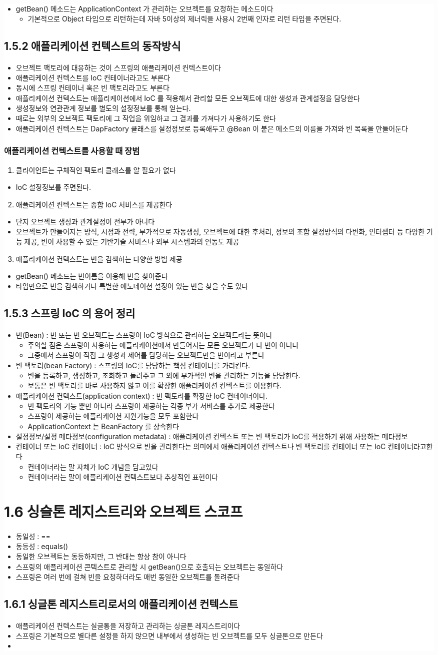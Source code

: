 - getBean() 메소드는 ApplicationContext 가 관리하는 오브젝트를 요청하는 메소드이다
  - 기본적으로 Object 타입으로 리턴하는데 자바 5이상의 제너릭을 사용시 2번째 인자로 리턴 타입을 주면된다.

## 1.5.2 애플리케이션 컨텍스트의 동작방식
- 오브젝트 팩토리에 대응하는 것이 스프링의 애플리케이션 컨텍스트이다
- 애플리케이션 컨텍스트를 IoC 컨테이너라고도 부른다
- 동시에 스프링 컨테이너 혹은 빈 팩토리라고도 부른다
- 애플리케이션 컨텍스트는 애플리케이션에서 IoC 를 적용해서 관리할 모든 오브젝트에 대한 생성과 관계설정을 담당한다
- 생성정보와 연관관계 정보를 별도의 설정정보를 통해 얻는다.
- 때로는 외부의 오브젝트 팩토리에 그 작업을 위임하고 그 결과를 가져다가 사용하기도 한다
- 애플리케이션 컨텍스트는 DapFactory 클래스를 설정정보로 등록해두고 @Bean 이 붙은 메소드의 이름을 가져와 빈 목록을 만들어둔다

### 애플리케이션 컨텍스트를 사용할 때 장범
1. 클라이언트는 구체적인 팩토리 클래스를 알 필요가 없다
- IoC 설정정보를 주면된다.
2. 애플리케이션 컨텍스트는 종합 IoC 서비스를 제공한다
- 단지 오브젝트 생성과 관계설정이 전부가 아니다
- 오브젝트가 만들어지는 방식, 시점과 전략, 부가적으로 자동생성, 오브젝트에 대한 후처리, 정보의 조합 설정방식의 다변화, 인터셉터 등 다양한 기능 제공, 빈이 사용할 수 있는 기반기술 서비스나 외부 시스템과의 연동도 제공
3. 애플리케이션 컨텍스트는 빈을 검색하는 다양한 방법 제공
- getBean() 메소드는 빈이름을 이용해 빈을 찾아준다
- 타입만으로 빈을 검색하거나 특별한 애노테이션 설정이 있는 빈을 찾을 수도 있다

## 1.5.3 스프링 IoC 의 용어 정리
- 빈(Bean) : 빈 또는 빈 오브젝트는 스프링이 IoC 방식으로 관리하는 오브젝트라는 뜻이다
  - 주의할 점은 스프링이 사용하는 애플리케이션에서 만들어지는 모든 오브젝트가 다 빈이 아니다
  - 그중에서 스프링이 직접 그 생성과 제어를 담당하는 오브젝트만을 빈이라고 부른다
- 빈 팩토리(bean Factory) : 스프링의 IoC를 담당하는 핵심 컨테이너를 가리킨다.
  - 빈을 등록하고, 생성하고, 조회하고 돌려주고 그 외에 부가적인 빈을 관리하는 기능을 담당한다.
  - 보통은 빈 팩토리를 바로 사용하지 않고 이를 확장한 애플리케이션 컨텍스트를 이용한다.
- 애플리케이션 컨텍스트(application context) : 빈 팩토리를 확장한 IoC 컨테이너이다.
  - 빈 팩토리의 기능 뿐만 아니라 스프링이 제공하는 각종 부가 서비스를 추가로 제공한다
  - 스프링이 제공하는 애플리케이션 지원기능을 모두 포함한다
  - ApplicationContext 는 BeanFactory 를 상속한다
- 설정정보/설정 메타정보(configuration metadata) : 애플리케이션 컨텍스트 또는 빈 팩토리가 IoC를 적용하기 위해 사용하는 메타정보
- 컨테이너 또는 IoC 컨테이너 : IoC 방식으로 빈을 관리한다는 의미에서 애플리케이션 컨텍스트나 빈 팩토리를 컨테이너 또는 IoC 컨테이너라고한다
  - 컨테이너라는 말 자체가 IoC 개념을 담고있다
  - 컨테이너라는 말이 애플리케이션 컨텍스트보다 추상적인 표현이다

# 1.6 싱슬톤 레지스트리와 오브젝트 스코프
- 동일성 : ==
- 동등성 : equals()
- 동일한 오브젝트는 동등하지만, 그 반대는 항상 참이 아니다
- 스프링의 애플리케이션 콘텍스트로 관리할 시 getBean()으로 호출되는 오브젝트는 동일하다
- 스프링은 여러 번에 걸쳐 빈을 요청하더라도 매번 동일한 오브젝트를 돌려준다

## 1.6.1 싱글톤 레지스트리로서의 애플리케이션 컨텍스트
- 애플리케이션 컨텍스트는 실글통을 저장하고 관리하는 싱글톤 레지스트리이다
- 스프링은 기본적으로 별다른 설정을 하지 않으면 내부에서 생성하는 빈 오브젝트를 모두 싱글톤으로 만든다
- 
